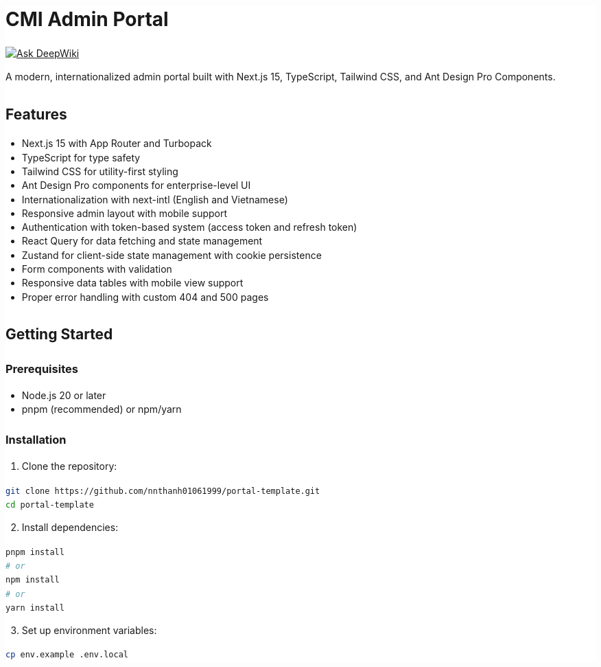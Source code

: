 # CMI Admin Portal

[![Ask DeepWiki](https://deepwiki.com/badge.svg)](https://deepwiki.com/nnthanh01061999/portal-template)

A modern, internationalized admin portal built with Next.js 15, TypeScript, Tailwind CSS, and Ant Design Pro Components.

## Features

- Next.js 15 with App Router and Turbopack
- TypeScript for type safety
- Tailwind CSS for utility-first styling
- Ant Design Pro components for enterprise-level UI
- Internationalization with next-intl (English and Vietnamese)
- Responsive admin layout with mobile support
- Authentication with token-based system (access token and refresh token)
- React Query for data fetching and state management
- Zustand for client-side state management with cookie persistence
- Form components with validation
- Responsive data tables with mobile view support
- Proper error handling with custom 404 and 500 pages

## Getting Started

### Prerequisites

- Node.js 20 or later
- pnpm (recommended) or npm/yarn

### Installation

1. Clone the repository:

```bash
git clone https://github.com/nnthanh01061999/portal-template.git
cd portal-template
```

2. Install dependencies:

```bash
pnpm install
# or
npm install
# or
yarn install
```

3. Set up environment variables:

```bash
cp env.example .env.local
```

